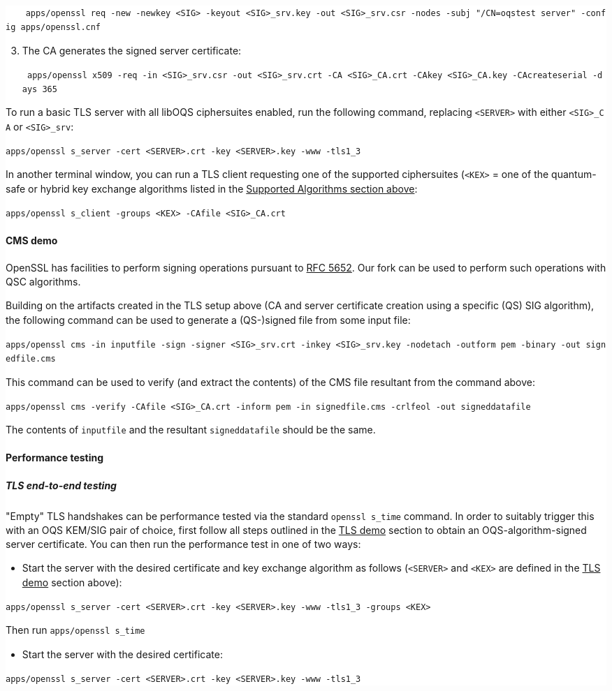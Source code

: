 		apps/openssl req -new -newkey <SIG> -keyout <SIG>_srv.key -out <SIG>_srv.csr -nodes -subj "/CN=oqstest server" -config apps/openssl.cnf

3. The CA generates the signed server certificate:

		apps/openssl x509 -req -in <SIG>_srv.csr -out <SIG>_srv.crt -CA <SIG>_CA.crt -CAkey <SIG>_CA.key -CAcreateserial -days 365

To run a basic TLS server with all libOQS ciphersuites enabled, run the following command, replacing `<SERVER>` with either `<SIG>_CA` or `<SIG>_srv`:

	apps/openssl s_server -cert <SERVER>.crt -key <SERVER>.key -www -tls1_3

In another terminal window, you can run a TLS client requesting one of the supported ciphersuites (`<KEX>` = one of the quantum-safe or hybrid key exchange algorithms listed in the [Supported Algorithms section above](#key-exchange):

	apps/openssl s_client -groups <KEX> -CAfile <SIG>_CA.crt

#### CMS demo

OpenSSL has facilities to perform signing operations pursuant to [RFC 5652](https://datatracker.ietf.org/doc/rfc5652). Our fork can be used to perform such operations with QSC algorithms.

Building on the artifacts created in the TLS setup above (CA and server certificate creation using a specific (QS) SIG algorithm), the following command can be used to generate a (QS-)signed file from some input file:

	apps/openssl cms -in inputfile -sign -signer <SIG>_srv.crt -inkey <SIG>_srv.key -nodetach -outform pem -binary -out signedfile.cms 

This command can be used to verify (and extract the contents) of the CMS file resultant from the command above:

	apps/openssl cms -verify -CAfile <SIG>_CA.crt -inform pem -in signedfile.cms -crlfeol -out signeddatafile

The contents of `inputfile` and the resultant `signeddatafile` should be the same.

#### Performance testing

##### TLS end-to-end testing

"Empty" TLS handshakes can be performance tested via the standard `openssl s_time` command. In order to suitably trigger this with an OQS KEM/SIG pair of choice, first follow all steps outlined in the [TLS demo](#tls-demo) section to obtain an OQS-algorithm-signed server certificate. You can then run the performance test in one of two ways:

- Start the server with the desired certificate and key exchange algorithm as follows (`<SERVER>` and `<KEX>` are defined in the [TLS demo](#tls-demo) section above):

```
apps/openssl s_server -cert <SERVER>.crt -key <SERVER>.key -www -tls1_3 -groups <KEX>
```

Then run `apps/openssl s_time`

- Start the server with the desired certificate:

```
apps/openssl s_server -cert <SERVER>.crt -key <SERVER>.key -www -tls1_3
```
